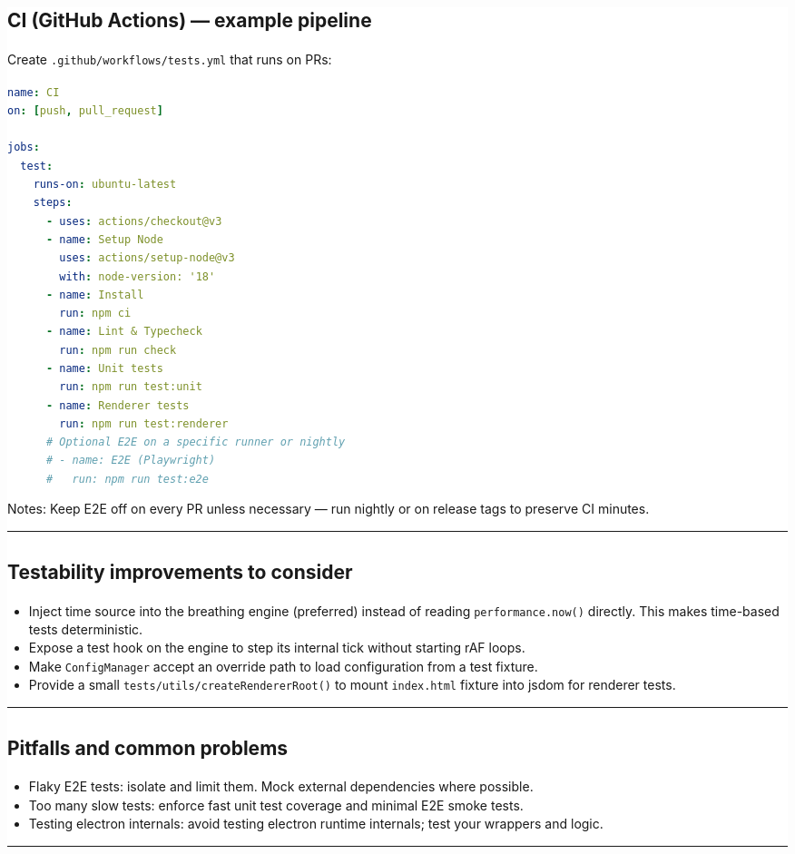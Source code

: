 
## CI (GitHub Actions) — example pipeline
Create `.github/workflows/tests.yml` that runs on PRs:

```yaml
name: CI
on: [push, pull_request]

jobs:
  test:
    runs-on: ubuntu-latest
    steps:
      - uses: actions/checkout@v3
      - name: Setup Node
        uses: actions/setup-node@v3
        with: node-version: '18'
      - name: Install
        run: npm ci
      - name: Lint & Typecheck
        run: npm run check
      - name: Unit tests
        run: npm run test:unit
      - name: Renderer tests
        run: npm run test:renderer
      # Optional E2E on a specific runner or nightly
      # - name: E2E (Playwright)
      #   run: npm run test:e2e
```

Notes: Keep E2E off on every PR unless necessary — run nightly or on release tags to preserve CI minutes.

---

## Testability improvements to consider
- Inject time source into the breathing engine (preferred) instead of reading `performance.now()` directly. This makes time-based tests deterministic.
- Expose a test hook on the engine to step its internal tick without starting rAF loops.
- Make `ConfigManager` accept an override path to load configuration from a test fixture.
- Provide a small `tests/utils/createRendererRoot()` to mount `index.html` fixture into jsdom for renderer tests.

---

## Pitfalls and common problems
- Flaky E2E tests: isolate and limit them. Mock external dependencies where possible.
- Too many slow tests: enforce fast unit test coverage and minimal E2E smoke tests.
- Testing electron internals: avoid testing electron runtime internals; test your wrappers and logic.

---
